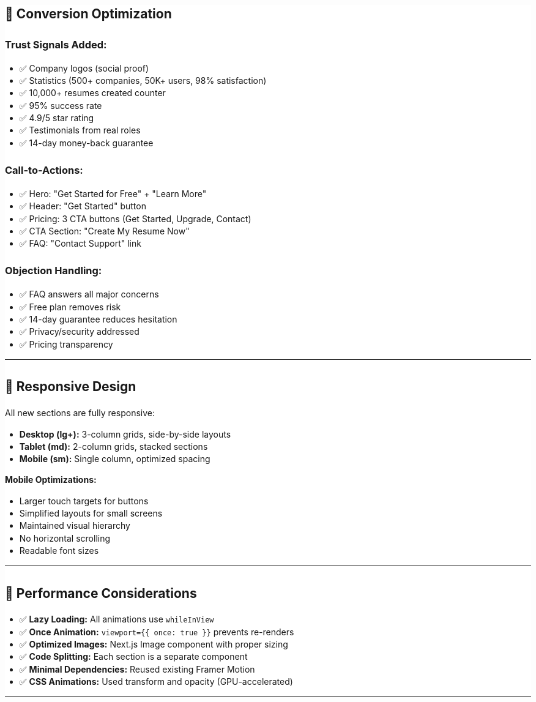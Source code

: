 
## 🎯 Conversion Optimization

### Trust Signals Added:

- ✅ Company logos (social proof)
- ✅ Statistics (500+ companies, 50K+ users, 98% satisfaction)
- ✅ 10,000+ resumes created counter
- ✅ 95% success rate
- ✅ 4.9/5 star rating
- ✅ Testimonials from real roles
- ✅ 14-day money-back guarantee

### Call-to-Actions:

- ✅ Hero: "Get Started for Free" + "Learn More"
- ✅ Header: "Get Started" button
- ✅ Pricing: 3 CTA buttons (Get Started, Upgrade, Contact)
- ✅ CTA Section: "Create My Resume Now"
- ✅ FAQ: "Contact Support" link

### Objection Handling:

- ✅ FAQ answers all major concerns
- ✅ Free plan removes risk
- ✅ 14-day guarantee reduces hesitation
- ✅ Privacy/security addressed
- ✅ Pricing transparency

---

## 📱 Responsive Design

All new sections are fully responsive:

- **Desktop (lg+):** 3-column grids, side-by-side layouts
- **Tablet (md):** 2-column grids, stacked sections
- **Mobile (sm):** Single column, optimized spacing

**Mobile Optimizations:**

- Larger touch targets for buttons
- Simplified layouts for small screens
- Maintained visual hierarchy
- No horizontal scrolling
- Readable font sizes

---

## 🚀 Performance Considerations

- ✅ **Lazy Loading:** All animations use `whileInView`
- ✅ **Once Animation:** `viewport={{ once: true }}` prevents re-renders
- ✅ **Optimized Images:** Next.js Image component with proper sizing
- ✅ **Code Splitting:** Each section is a separate component
- ✅ **Minimal Dependencies:** Reused existing Framer Motion
- ✅ **CSS Animations:** Used transform and opacity (GPU-accelerated)

---